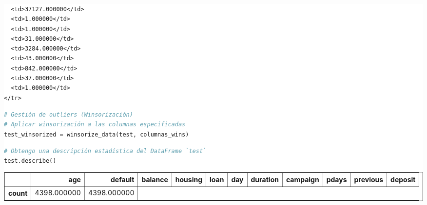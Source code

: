       <td>37127.000000</td>
      <td>1.000000</td>
      <td>1.000000</td>
      <td>31.000000</td>
      <td>3284.000000</td>
      <td>43.000000</td>
      <td>842.000000</td>
      <td>37.000000</td>
      <td>1.000000</td>
    </tr>
  </tbody>
</table>
</div>




```python
# Gestión de outliers (Winsorización)
# Aplicar winsorización a las columnas especificadas
test_winsorized = winsorize_data(test, columnas_wins)


```


```python
# Obtengo una descripción estadística del DataFrame `test`
test.describe()
```




<div>
<style scoped>
    .dataframe tbody tr th:only-of-type {
        vertical-align: middle;
    }

    .dataframe tbody tr th {
        vertical-align: top;
    }

    .dataframe thead th {
        text-align: right;
    }
</style>
<table border="1" class="dataframe">
  <thead>
    <tr style="text-align: right;">
      <th></th>
      <th>age</th>
      <th>default</th>
      <th>balance</th>
      <th>housing</th>
      <th>loan</th>
      <th>day</th>
      <th>duration</th>
      <th>campaign</th>
      <th>pdays</th>
      <th>previous</th>
      <th>deposit</th>
    </tr>
  </thead>
  <tbody>
    <tr>
      <th>count</th>
      <td>4398.000000</td>
      <td>4398.000000</td>